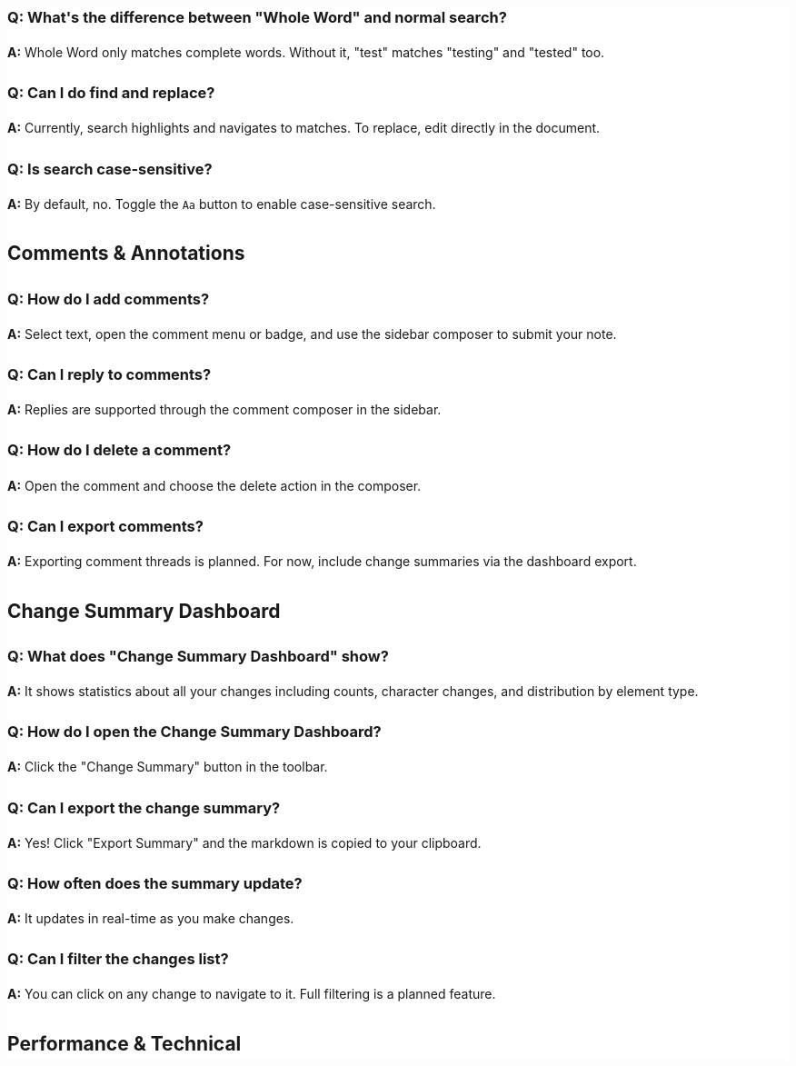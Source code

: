 ### Q: What's the difference between "Whole Word" and normal search?
**A:** Whole Word only matches complete words. Without it, "test" matches "testing" and "tested" too.

### Q: Can I do find and replace?
**A:** Currently, search highlights and navigates to matches. To replace, edit directly in the document.

### Q: Is search case-sensitive?
**A:** By default, no. Toggle the `Aa` button to enable case-sensitive search.

## Comments & Annotations

### Q: How do I add comments?
**A:** Select text, open the comment menu or badge, and use the sidebar composer to submit your note.

### Q: Can I reply to comments?
**A:** Replies are supported through the comment composer in the sidebar.

### Q: How do I delete a comment?
**A:** Open the comment and choose the delete action in the composer.

### Q: Can I export comments?
**A:** Exporting comment threads is planned. For now, include change summaries via the dashboard export.

## Change Summary Dashboard

### Q: What does "Change Summary Dashboard" show?
**A:** It shows statistics about all your changes including counts, character changes, and distribution by element type.

### Q: How do I open the Change Summary Dashboard?
**A:** Click the "Change Summary" button in the toolbar.

### Q: Can I export the change summary?
**A:** Yes! Click "Export Summary" and the markdown is copied to your clipboard.

### Q: How often does the summary update?
**A:** It updates in real-time as you make changes.

### Q: Can I filter the changes list?
**A:** You can click on any change to navigate to it. Full filtering is a planned feature.

## Performance & Technical
